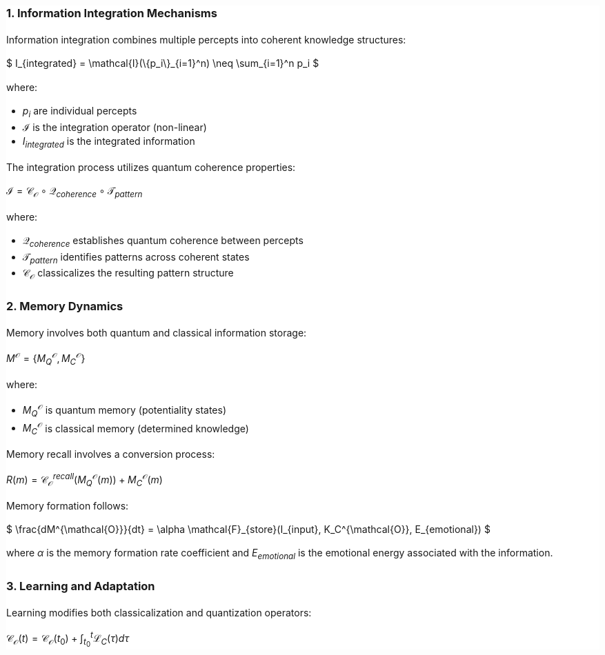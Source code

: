 ### 1. Information Integration Mechanisms

Information integration combines multiple percepts into coherent knowledge structures:

$`
I_{integrated} = \mathcal{I}(\{p_i\}_{i=1}^n) \neq \sum_{i=1}^n p_i
`$

where:
- $`p_i`$ are individual percepts
- $`\mathcal{I}`$ is the integration operator (non-linear)
- $`I_{integrated}`$ is the integrated information

The integration process utilizes quantum coherence properties:

$`
\mathcal{I} = \mathcal{C}_{\mathcal{O}} \circ \mathcal{Q}_{coherence} \circ \mathcal{T}_{pattern}
`$

where:
- $`\mathcal{Q}_{coherence}`$ establishes quantum coherence between percepts
- $`\mathcal{T}_{pattern}`$ identifies patterns across coherent states
- $`\mathcal{C}_{\mathcal{O}}`$ classicalizes the resulting pattern structure

### 2. Memory Dynamics

Memory involves both quantum and classical information storage:

$`
M^{\mathcal{O}} = \{M_Q^{\mathcal{O}}, M_C^{\mathcal{O}}\}
`$

where:
- $`M_Q^{\mathcal{O}}`$ is quantum memory (potentiality states)
- $`M_C^{\mathcal{O}}`$ is classical memory (determined knowledge)

Memory recall involves a conversion process:

$`
R(m) = \mathcal{C}_{\mathcal{O}}^{recall}(M_Q^{\mathcal{O}}(m)) + M_C^{\mathcal{O}}(m)
`$

Memory formation follows:

$`
\frac{dM^{\mathcal{O}}}{dt} = \alpha \mathcal{F}_{store}(I_{input}, K_C^{\mathcal{O}}, E_{emotional})
`$

where $`\alpha`$ is the memory formation rate coefficient and $`E_{emotional}`$ is the emotional energy associated with the information.

### 3. Learning and Adaptation

Learning modifies both classicalization and quantization operators:

$`
\mathcal{C}_{\mathcal{O}}(t) = \mathcal{C}_{\mathcal{O}}(t_0) + \int_{t_0}^{t} \mathcal{L}_C(\tau) d\tau
`$

